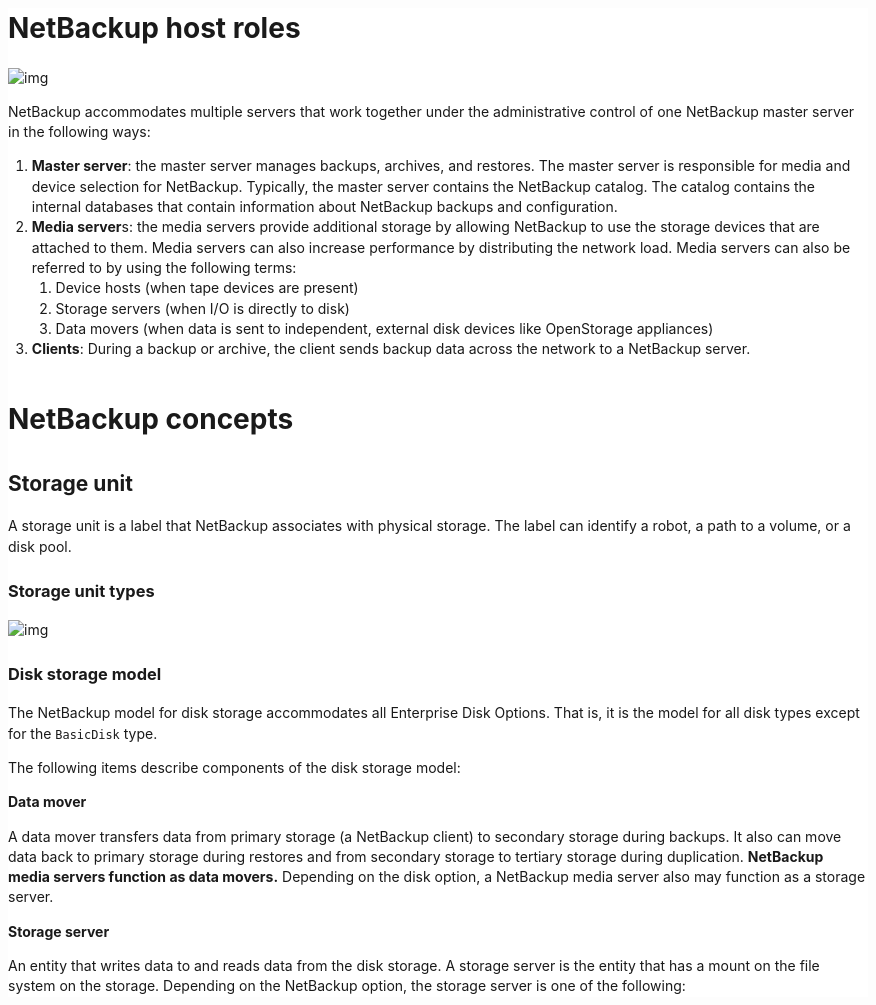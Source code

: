 # NetBackup host roles

![img](https://hunk-pic-store.oss-cn-beijing.aliyuncs.com/img/%E6%88%AA%E5%9B%BE.png)



NetBackup accommodates multiple servers that work together under the
administrative control of one NetBackup master server in the following ways:  

1. **Master server**: the master server manages backups, archives, and restores. The master server is responsible for media and device selection for NetBackup. Typically, the master server contains the NetBackup catalog. The catalog contains the internal databases that contain information about NetBackup backups and configuration.
2. **Media server**s: the media servers provide additional storage by allowing NetBackup to use the
   storage devices that are attached to them. Media servers can also increase
   performance by distributing the network load. Media servers can also be referred to by using the following terms:  
   1. Device hosts (when tape devices are present)  
   2. Storage servers (when I/O is directly to disk)  
   3. Data movers (when data is sent to independent, external disk devices like OpenStorage appliances)  
3. **Clients**: During a backup or archive, the client sends backup data across the network to a NetBackup server.   

# NetBackup concepts

## Storage unit

A storage unit is a label that NetBackup associates with physical storage. The label can identify a robot, a path to a volume, or a disk pool.

### Storage unit types

![img](https://hunk-pic-store.oss-cn-beijing.aliyuncs.com/img/clipboard.png)

### Disk storage model

The NetBackup model for disk storage accommodates all Enterprise Disk Options. That is, it is the model for all disk types except for the `BasicDisk` type.

The following items describe components of the disk storage model:

**Data mover**

A data mover transfers data from primary storage (a NetBackup client) to secondary storage during backups. It also can move data back to primary storage during restores and from secondary storage to tertiary storage during duplication. **NetBackup media servers function as data movers.** Depending on the disk option, a NetBackup media server also may function as a storage server.

**Storage server**

An entity that writes data to and reads data from the disk storage. A storage server is the entity that has a mount on the file system on the storage. Depending on the NetBackup option, the storage server is one of the following:
